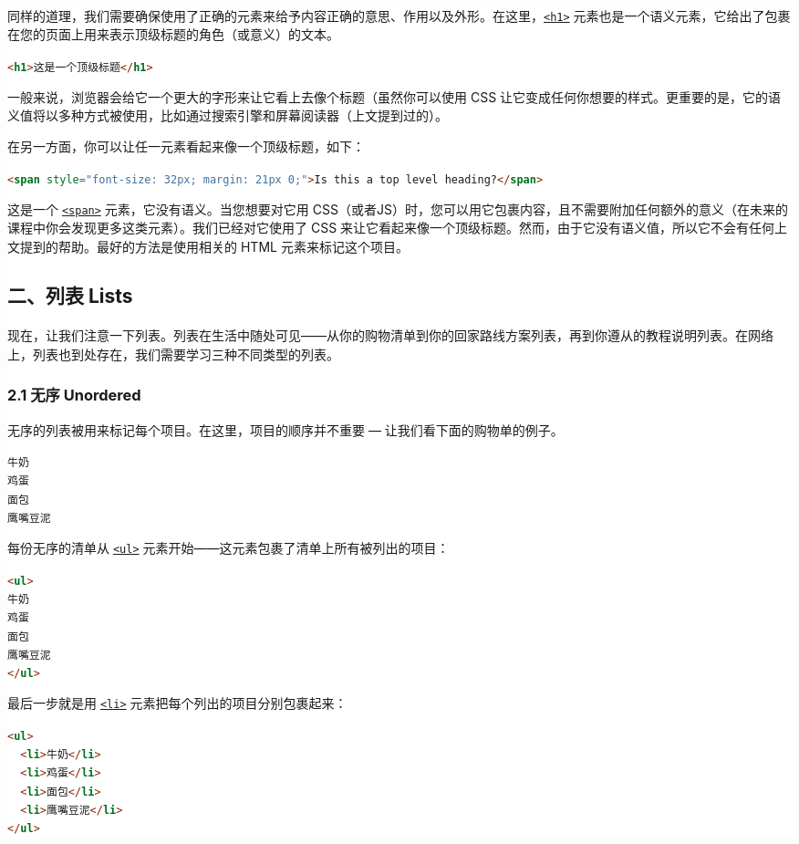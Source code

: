 同样的道理，我们需要确保使用了正确的元素来给予内容正确的意思、作用以及外形。在这里，[`<h1>`](https://developer.mozilla.org/zh-CN/docs/Web/HTML/Element/h1 "此页面仍未被本地化, 期待您的翻译!") 元素也是一个语义元素，它给出了包裹在您的页面上用来表示顶级标题的角色（或意义）的文本。

```html
<h1>这是一个顶级标题</h1>
```

一般来说，浏览器会给它一个更大的字形来让它看上去像个标题（虽然你可以使用 CSS 让它变成任何你想要的样式。更重要的是，它的语义值将以多种方式被使用，比如通过搜索引擎和屏幕阅读器（上文提到过的）。

在另一方面，你可以让任一元素看起来像一个顶级标题，如下：

```html
<span style="font-size: 32px; margin: 21px 0;">Is this a top level heading?</span>
```

这是一个 [`<span>`](https://developer.mozilla.org/zh-CN/docs/Web/HTML/Element/span "HTML <span> 元素是短语内容的通用行内容器，并没有任何特殊语义。可以使用它来编组元素以达到某种样式意图（通过使用类或者Id属性），或者这些元素有着共同的属性，比如lang。应该在没有其他合适的语义元素时才使用它。<span> 与 <div> 元素很相似，但 <div> 是一个 块元素 而 <span> 则是  行内元素 .") 元素，它没有语义。当您想要对它用 CSS（或者JS）时，您可以用它包裹内容，且不需要附加任何额外的意义（在未来的课程中你会发现更多这类元素）。我们已经对它使用了 CSS 来让它看起来像一个顶级标题。然而，由于它没有语义值，所以它不会有任何上文提到的帮助。最好的方法是使用相关的 HTML 元素来标记这个项目。


## 二、列表 Lists

现在，让我们注意一下列表。列表在生活中随处可见——从你的购物清单到你的回家路线方案列表，再到你遵从的教程说明列表。在网络上，列表也到处存在，我们需要学习三种不同类型的列表。

### 2.1 无序 Unordered

无序的列表被用来标记每个项目。在这里，项目的顺序并不重要 — 让我们看下面的购物单的例子。

```html
牛奶
鸡蛋
面包
鹰嘴豆泥
```

每份无序的清单从 [`<ul>`](https://developer.mozilla.org/zh-CN/docs/Web/HTML/Element/ul "The HTML <ul> 元素 ( 或 HTML 无序列表元素） 代表多项的无序列表，即无数值排序项的集合，且它们在列表中的顺序是没有意义的。通常情况下，无序列表项的头部可以是几种形式，如一个点，一个圆形或方形。头部的风格并不是在页面的HTML描述定义, 但在其相关的CSS 可以用 list-style-type 属性。") 元素开始——这元素包裹了清单上所有被列出的项目：

```html
<ul>
牛奶
鸡蛋
面包
鹰嘴豆泥
</ul>
```

最后一步就是用 [`<li>`](https://developer.mozilla.org/zh-CN/docs/Web/HTML/Element/li "HTML <li> 元素 (或者 HTML 列表条目元素) 用于表示列表里的条目。它必须被包含在一个父元素里：一个有顺序的列表(<ol>)，一个无顺序的列表(<ul>)，或者一个菜单 (<menu>)。在菜单或者无顺序的列表里，列表条目通常用点排列显示。在有顺序的列表里，列表条目通常是在左边有按升序排列计数的显示，例如数字或者字母。") 元素把每个列出的项目分别包裹起来：

```html
<ul>
  <li>牛奶</li>
  <li>鸡蛋</li>
  <li>面包</li>
  <li>鹰嘴豆泥</li>
</ul>
```
